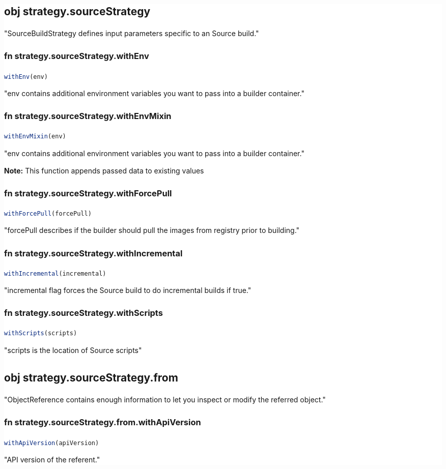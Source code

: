 ## obj strategy.sourceStrategy

"SourceBuildStrategy defines input parameters specific to an Source build."

### fn strategy.sourceStrategy.withEnv

```ts
withEnv(env)
```

"env contains additional environment variables you want to pass into a builder container."

### fn strategy.sourceStrategy.withEnvMixin

```ts
withEnvMixin(env)
```

"env contains additional environment variables you want to pass into a builder container."

**Note:** This function appends passed data to existing values

### fn strategy.sourceStrategy.withForcePull

```ts
withForcePull(forcePull)
```

"forcePull describes if the builder should pull the images from registry prior to building."

### fn strategy.sourceStrategy.withIncremental

```ts
withIncremental(incremental)
```

"incremental flag forces the Source build to do incremental builds if true."

### fn strategy.sourceStrategy.withScripts

```ts
withScripts(scripts)
```

"scripts is the location of Source scripts"

## obj strategy.sourceStrategy.from

"ObjectReference contains enough information to let you inspect or modify the referred object."

### fn strategy.sourceStrategy.from.withApiVersion

```ts
withApiVersion(apiVersion)
```

"API version of the referent."
